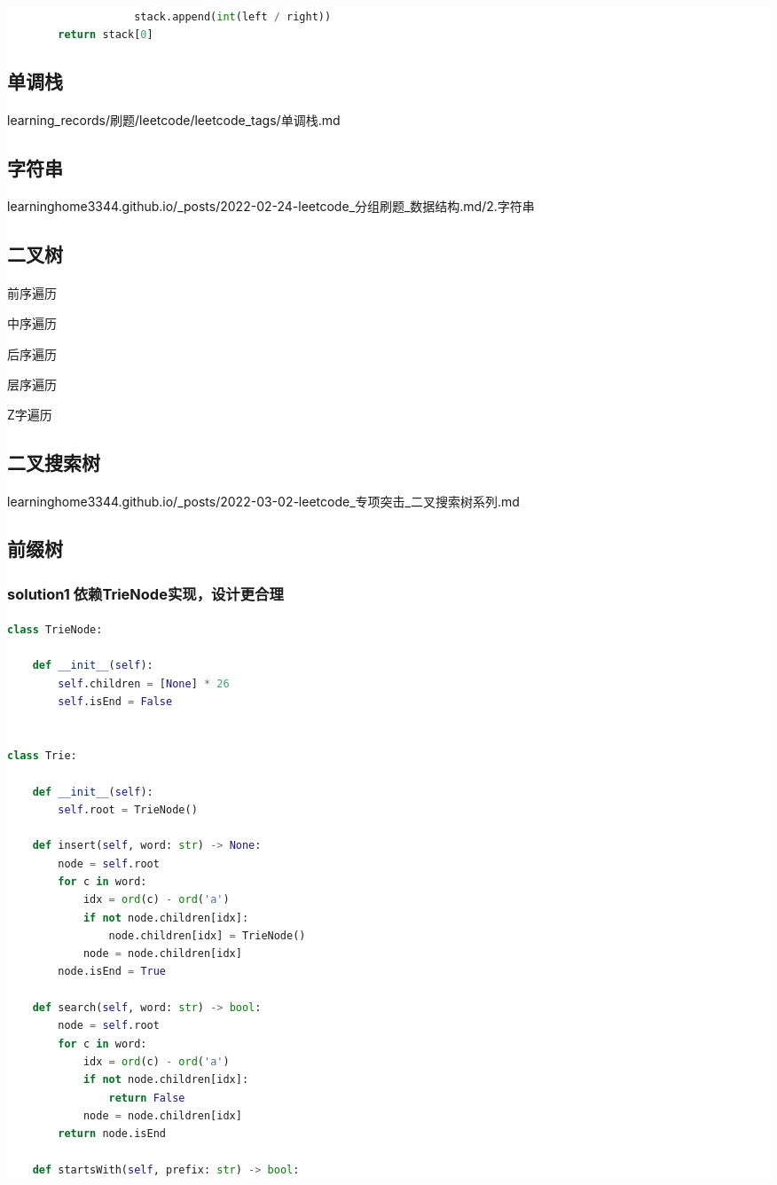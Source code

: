 ```python
                    stack.append(int(left / right))
        return stack[0]
```

## 单调栈

learning_records/刷题/leetcode/leetcode_tags/单调栈.md

## 字符串

learninghome3344.github.io/_posts/2022-02-24-leetcode_分组刷题_数据结构.md/2.字符串

## 二叉树

前序遍历

中序遍历

后序遍历

层序遍历

Z字遍历

## 二叉搜索树

learninghome3344.github.io/_posts/2022-03-02-leetcode_专项突击_二叉搜索树系列.md

## 前缀树

### solution1 依赖TrieNode实现，设计更合理

```python
class TrieNode:

    def __init__(self):
        self.children = [None] * 26
        self.isEnd = False


class Trie:

    def __init__(self):
        self.root = TrieNode()

    def insert(self, word: str) -> None:
        node = self.root
        for c in word:
            idx = ord(c) - ord('a')
            if not node.children[idx]:
                node.children[idx] = TrieNode()
            node = node.children[idx]
        node.isEnd = True

    def search(self, word: str) -> bool:
        node = self.root
        for c in word:
            idx = ord(c) - ord('a')
            if not node.children[idx]:
                return False
            node = node.children[idx]
        return node.isEnd

    def startsWith(self, prefix: str) -> bool:
```